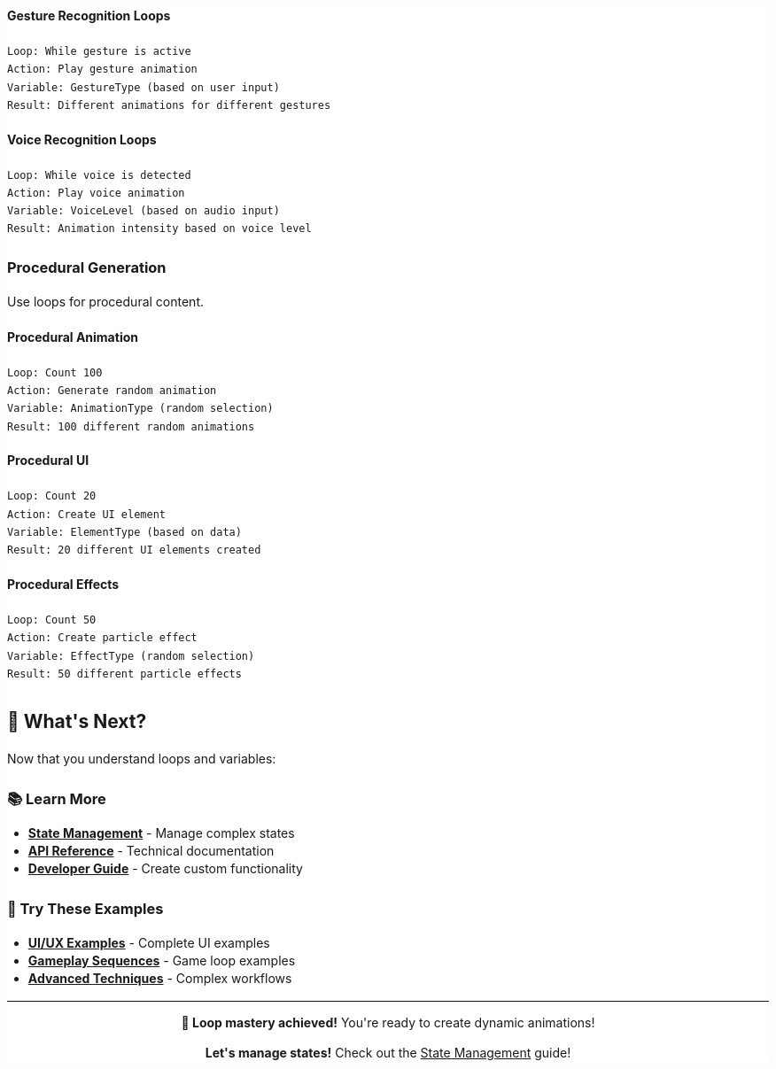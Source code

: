 #### Gesture Recognition Loops
```
Loop: While gesture is active
Action: Play gesture animation
Variable: GestureType (based on user input)
Result: Different animations for different gestures
```

#### Voice Recognition Loops
```
Loop: While voice is detected
Action: Play voice animation
Variable: VoiceLevel (based on audio input)
Result: Animation intensity based on voice level
```

### Procedural Generation
Use loops for procedural content.

#### Procedural Animation
```
Loop: Count 100
Action: Generate random animation
Variable: AnimationType (random selection)
Result: 100 different random animations
```

#### Procedural UI
```
Loop: Count 20
Action: Create UI element
Variable: ElementType (based on data)
Result: 20 different UI elements created
```

#### Procedural Effects
```
Loop: Count 50
Action: Create particle effect
Variable: EffectType (random selection)
Result: 50 different particle effects
```

## 🎉 What's Next?

Now that you understand loops and variables:

### **📚 Learn More**
- **[State Management](state-management)** - Manage complex states
- **[API Reference](api/graph-executor-util)** - Technical documentation
- **[Developer Guide](developer-guide/custom-actions)** - Create custom functionality

### **🎯 Try These Examples**
- **[UI/UX Examples](examples/ui-ux-animations)** - Complete UI examples
- **[Gameplay Sequences](examples/gameplay-sequences)** - Game loop examples
- **[Advanced Techniques](advanced-features/triggers-conditions)** - Complex workflows

---

<div align="center">

**🎊 Loop mastery achieved!** You're ready to create dynamic animations!

**Let's manage states!** Check out the [State Management](state-management) guide!

</div>
